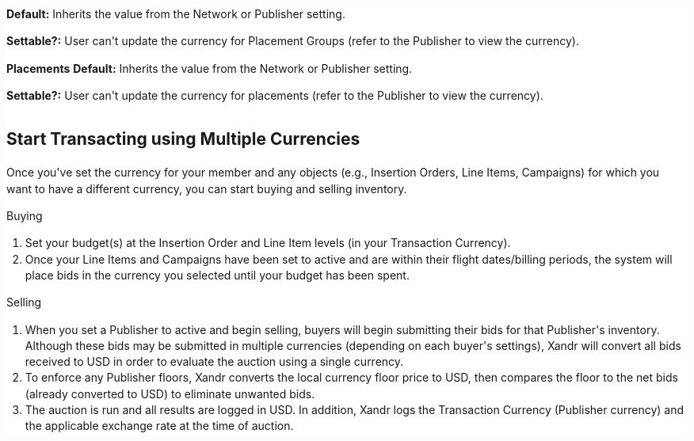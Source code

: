 <td class="entry"
headers="ID-00000773__entry__185"><strong>Default:</strong> Inherits the
value from the Network or Publisher setting.
<p><strong>Settable?:</strong> User can't update the currency for
Placement Groups (refer to the Publisher to view the currency).</p></td>
<td class="entry" headers="ID-00000773__entry__186"></td>
</tr>
<tr class="even row">
<td class="entry"
headers="ID-00000773__entry__184"><strong>Placements</strong></td>
<td class="entry"
headers="ID-00000773__entry__185"><strong>Default:</strong> Inherits the
value from the Network or Publisher setting.
<p><strong>Settable?:</strong> User can't update the currency for
placements (refer to the Publisher to view the currency).</p></td>
<td class="entry" headers="ID-00000773__entry__186"></td>
</tr>
</tbody>
</table>





## Start Transacting using Multiple Currencies

Once you've set the currency for your member and any objects (e.g.,
Insertion Orders, Line Items, Campaigns) for which you want to have a
different currency, you can start buying and selling inventory.

Buying

1.  Set your budget(s) at the Insertion Order and Line Item levels (in
    your Transaction Currency).
2.  Once your Line Items and Campaigns have been set to active and are
    within their flight dates/billing periods, the system will place
    bids in the currency you selected until your budget has been spent.

Selling

1.  When you set a Publisher to active and begin selling, buyers will
    begin submitting their bids for that Publisher's inventory. Although
    these bids may be submitted in multiple currencies (depending on
    each buyer's settings), Xandr will convert
    all bids received to USD in order to evaluate the auction using a
    single currency.
2.  To enforce any Publisher floors, Xandr
    converts the local currency floor price to USD, then compares the
    floor to the net bids (already converted to USD) to eliminate
    unwanted bids.
3.  The auction is run and all results are logged in USD. In addition,
    Xandr logs the Transaction Currency
    (Publisher currency) and the applicable exchange rate at the time of
    auction.
